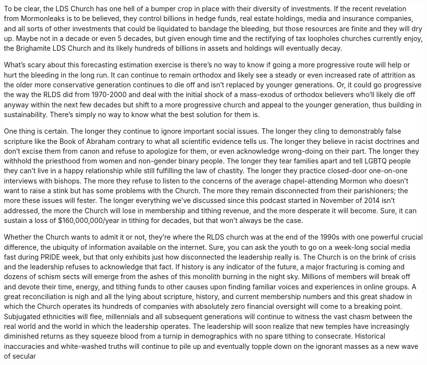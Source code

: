 To be clear, the LDS Church has one hell of a bumper crop in place with
their diversity of investments. If the recent revelation from
Mormonleaks is to be believed, they control billions in hedge funds,
real estate holdings, media and insurance companies, and all sorts of
other investments that could be liquidated to bandage the bleeding, but
those resources are finite and they will dry up. Maybe not in a decade
or even 5 decades, but given enough time and the rectifying of tax
loopholes churches currently enjoy, the Brighamite LDS Church and its
likely hundreds of billions in assets and holdings will eventually
decay.

What’s scary about this forecasting estimation exercise is there’s no
way to know if going a more progressive route will help or hurt the
bleeding in the long run. It can continue to remain orthodox and likely
see a steady or even increased rate of attrition as the older more
conservative generation continues to die off and isn’t replaced by
younger generations. Or, it could go progressive the way the RLDS did
from 1970-2000 and deal with the initial shock of a mass-exodus of
orthodox believers who’ll likely die off anyway within the next few
decades but shift to a more progressive church and appeal to the younger
generation, thus building in sustainability. There’s simply no way to
know what the best solution for them is.

One thing is certain. The longer they continue to ignore important
social issues. The longer they cling to demonstrably false scripture
like the Book of Abraham contrary to what all scientific evidence tells
us. The longer they believe in racist doctrines and don’t excise them
from canon and refuse to apologize for them, or even acknowledge
wrong-doing on their part. The longer they withhold the priesthood from
women and non-gender binary people. The longer they tear families apart
and tell LGBTQ people they can’t live in a happy relationship while
still fulfilling the law of chastity. The longer they practice
closed-door one-on-one interviews with bishops. The more they refuse to
listen to the concerns of the average chapel-attending Mormon who
doesn’t want to raise a stink but has some problems with the Church.
The more they remain disconnected from their parishioners; the more
these issues will fester. The longer everything we’ve discussed since
this podcast started in November of 2014 isn’t addressed, the more the
Church will lose in membership and tithing revenue, and the more
desperate it will become. Sure, it can sustain a loss of
$160,000,000/year in tithing for decades, but that won’t always be the
case.

Whether the Church wants to admit it or not, they’re where the RLDS
church was at the end of the 1990s with one powerful crucial difference,
the ubiquity of information available on the internet. Sure, you can ask
the youth to go on a week-long social media fast during PRIDE week, but
that only exhibits just how disconnected the leadership really is. The
Church is on the brink of crisis and the leadership refuses to
acknowledge that fact. If history is any indicator of the future, a
major fracturing is coming and dozens of schism sects will emerge from
the ashes of this monolith burning in the night sky. Millions of members
will break off and devote their time, energy, and tithing funds to other
causes upon finding familiar voices and experiences in online groups. A
great reconciliation is nigh and all the lying about scripture, history,
and current membership numbers and this great shadow in which the Church
operates its hundreds of companies with absolutely zero financial
oversight will come to a breaking point. Subjugated ethnicities will
flee, millennials and all subsequent generations will continue to
witness the vast chasm between the real world and the world in which the
leadership operates. The leadership will soon realize that new temples
have increasingly diminished returns as they squeeze blood from a turnip
in demographics with no spare tithing to consecrate. Historical
inaccuracies and white-washed truths will continue to pile up and
eventually topple down on the ignorant masses as a new wave of secular